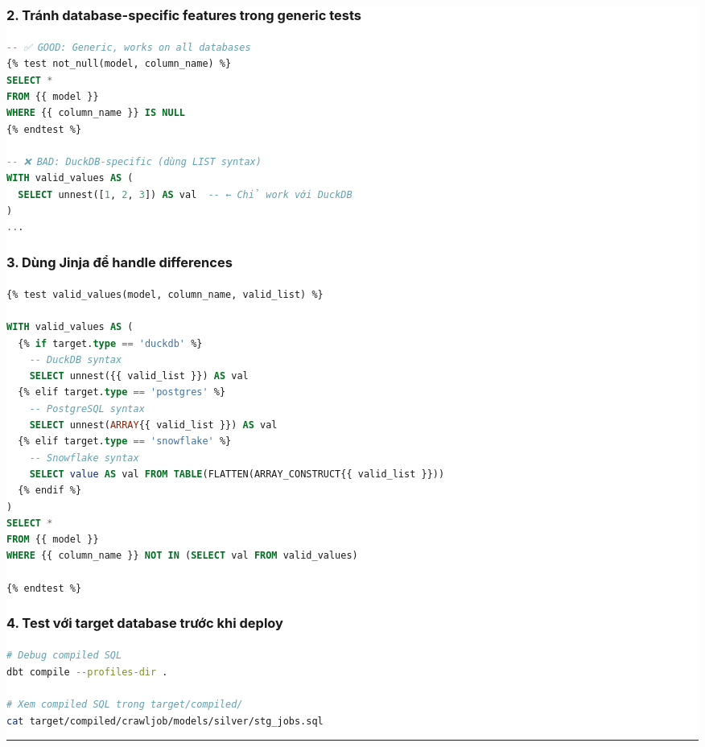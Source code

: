 ### **2. Tránh database-specific features trong generic tests**

```sql
-- ✅ GOOD: Generic, works on all databases
{% test not_null(model, column_name) %}
SELECT *
FROM {{ model }}
WHERE {{ column_name }} IS NULL
{% endtest %}

-- ❌ BAD: DuckDB-specific (dùng LIST syntax)
WITH valid_values AS (
  SELECT unnest([1, 2, 3]) AS val  -- ← Chỉ work với DuckDB
)
...
```

### **3. Dùng Jinja để handle differences**

```sql
{% test valid_values(model, column_name, valid_list) %}

WITH valid_values AS (
  {% if target.type == 'duckdb' %}
    -- DuckDB syntax
    SELECT unnest({{ valid_list }}) AS val
  {% elif target.type == 'postgres' %}
    -- PostgreSQL syntax
    SELECT unnest(ARRAY{{ valid_list }}) AS val
  {% elif target.type == 'snowflake' %}
    -- Snowflake syntax
    SELECT value AS val FROM TABLE(FLATTEN(ARRAY_CONSTRUCT{{ valid_list }}))
  {% endif %}
)
SELECT *
FROM {{ model }}
WHERE {{ column_name }} NOT IN (SELECT val FROM valid_values)

{% endtest %}
```

### **4. Test với target database trước khi deploy**

```bash
# Debug compiled SQL
dbt compile --profiles-dir .

# Xem compiled SQL trong target/compiled/
cat target/compiled/crawljob/models/silver/stg_jobs.sql
```

---
